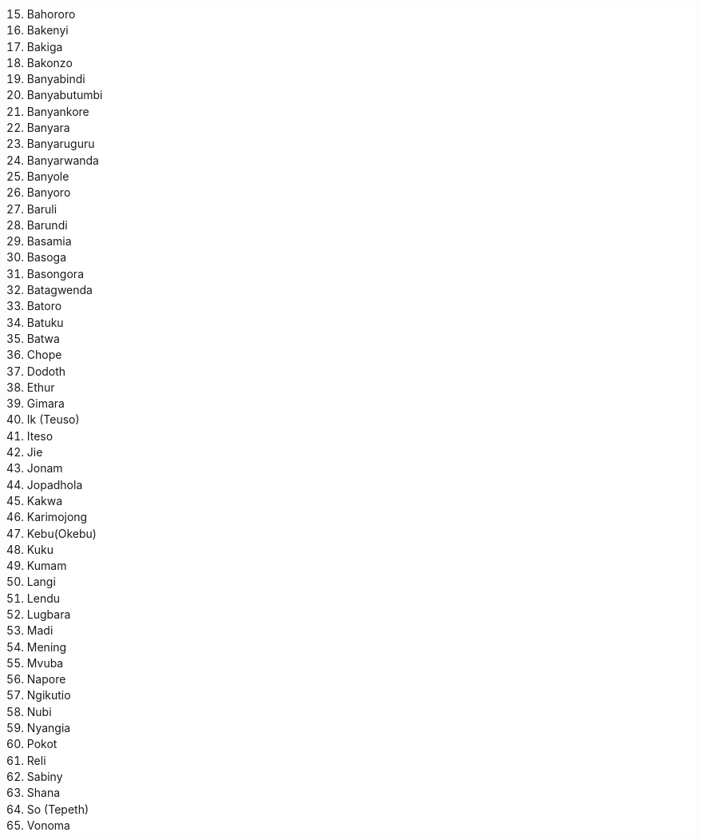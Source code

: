 15. Bahororo
16. Bakenyi 
17. Bakiga
18. Bakonzo
19. Banyabindi
20. Banyabutumbi
21. Banyankore
22. Banyara
23. Banyaruguru
24. Banyarwanda
25. Banyole
26. Banyoro
27. Baruli
28. Barundi
29. Basamia
30. Basoga
31. Basongora
32. Batagwenda
33. Batoro
34. Batuku
35. Batwa
36. Chope
37. Dodoth
38. Ethur
39. Gimara
40. Ik (Teuso)
41. Iteso
42. Jie
43. Jonam
44. Jopadhola
45. Kakwa
46. Karimojong
47. Kebu(Okebu)
48. Kuku
49. Kumam
50. Langi 
51. Lendu
52. Lugbara
53. Madi
54. Mening
55. Mvuba
56. Napore
57. Ngikutio
58. Nubi
59. Nyangia
60. Pokot
61. Reli
62. Sabiny
63. Shana
64. So (Tepeth)
65. Vonoma 
